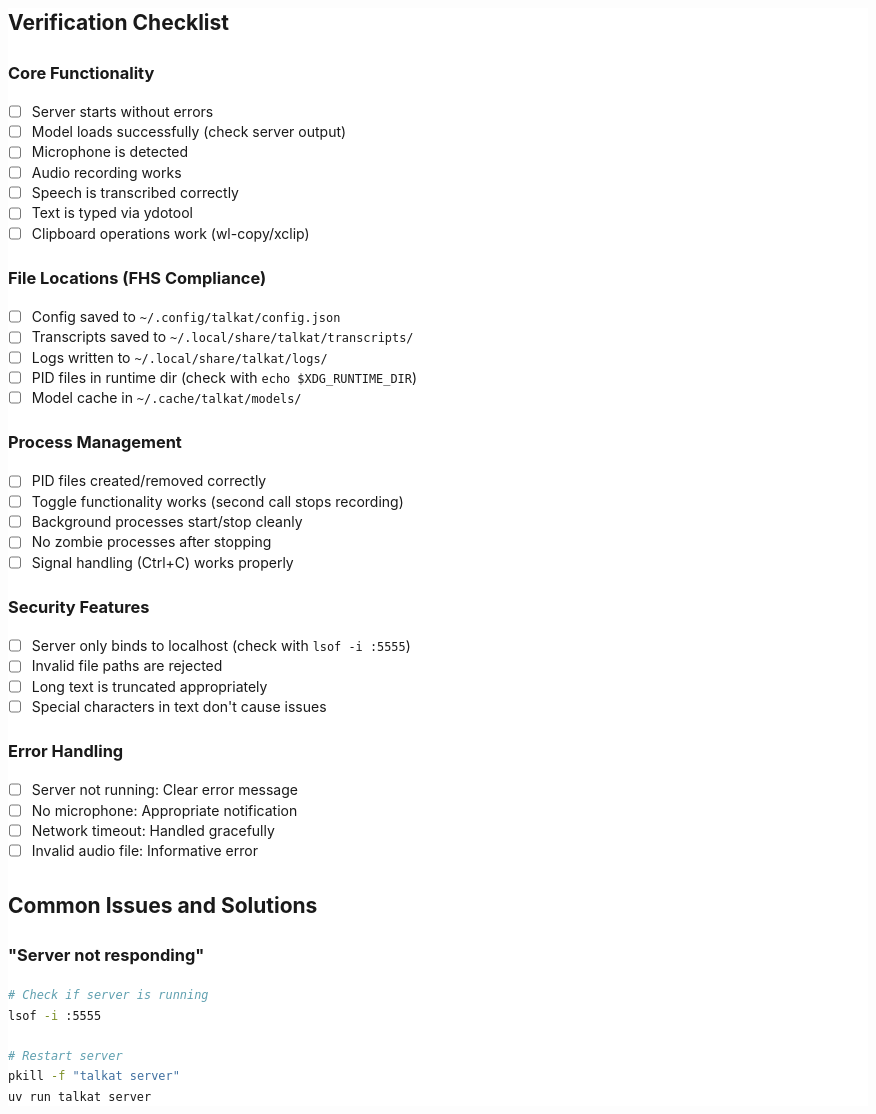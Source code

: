 ## Verification Checklist

### Core Functionality
- [ ] Server starts without errors
- [ ] Model loads successfully (check server output)
- [ ] Microphone is detected
- [ ] Audio recording works
- [ ] Speech is transcribed correctly
- [ ] Text is typed via ydotool
- [ ] Clipboard operations work (wl-copy/xclip)

### File Locations (FHS Compliance)
- [ ] Config saved to `~/.config/talkat/config.json`
- [ ] Transcripts saved to `~/.local/share/talkat/transcripts/`
- [ ] Logs written to `~/.local/share/talkat/logs/`
- [ ] PID files in runtime dir (check with `echo $XDG_RUNTIME_DIR`)
- [ ] Model cache in `~/.cache/talkat/models/`

### Process Management
- [ ] PID files created/removed correctly
- [ ] Toggle functionality works (second call stops recording)
- [ ] Background processes start/stop cleanly
- [ ] No zombie processes after stopping
- [ ] Signal handling (Ctrl+C) works properly

### Security Features
- [ ] Server only binds to localhost (check with `lsof -i :5555`)
- [ ] Invalid file paths are rejected
- [ ] Long text is truncated appropriately
- [ ] Special characters in text don't cause issues

### Error Handling
- [ ] Server not running: Clear error message
- [ ] No microphone: Appropriate notification
- [ ] Network timeout: Handled gracefully
- [ ] Invalid audio file: Informative error

## Common Issues and Solutions

### "Server not responding"
```bash
# Check if server is running
lsof -i :5555

# Restart server
pkill -f "talkat server"
uv run talkat server
```

